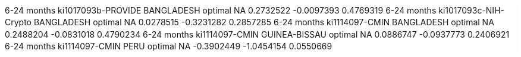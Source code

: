6-24 months                   ki1017093b-PROVIDE      BANGLADESH      optimal              NA                 0.2732522   -0.0097393    0.4769319
6-24 months                   ki1017093c-NIH-Crypto   BANGLADESH      optimal              NA                 0.0278515   -0.3231282    0.2857285
6-24 months                   ki1114097-CMIN          BANGLADESH      optimal              NA                 0.2488204   -0.0831018    0.4790234
6-24 months                   ki1114097-CMIN          GUINEA-BISSAU   optimal              NA                 0.0886747   -0.0937773    0.2406921
6-24 months                   ki1114097-CMIN          PERU            optimal              NA                -0.3902449   -1.0454154    0.0550669

